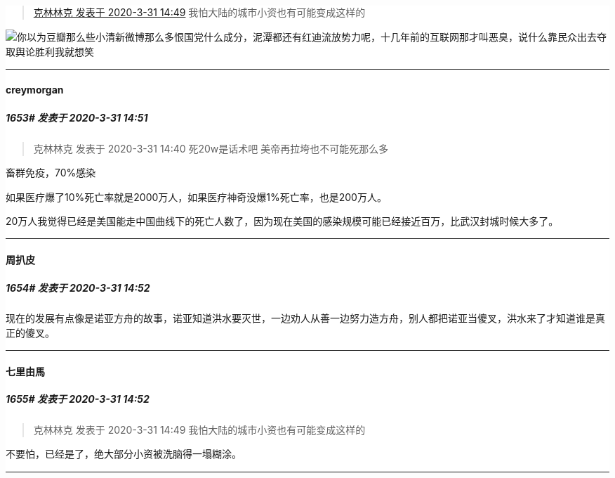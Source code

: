 
<blockquote><a href="httphttps://bbs.saraba1st.com/2b/forum.php?mod=redirect&amp;goto=findpost&amp;pid=46934208&amp;ptid=1921654" target="_blank">克林林克 发表于 2020-3-31 14:49</a>
我怕大陆的城市小资也有可能变成这样的</blockquote>
<img src="https://static.saraba1st.com/image/smiley/face2017/049.png" referrerpolicy="no-referrer">你以为豆瓣那么些小清新微博那么多恨国党什么成分，泥潭都还有红迪流放势力呢，十几年前的互联网那才叫恶臭，说什么靠民众出去夺取舆论胜利我就想笑







-----

####  creymorgan  
##### 1653#       发表于 2020-3-31 14:51



<blockquote>克林林克 发表于 2020-3-31 14:40
死20w是话术吧 美帝再拉垮也不可能死那么多</blockquote>
畜群免疫，70%感染

如果医疗爆了10%死亡率就是2000万人，如果医疗神奇没爆1%死亡率，也是200万人。


20万人我觉得已经是美国能走中国曲线下的死亡人数了，因为现在美国的感染规模可能已经接近百万，比武汉封城时候大多了。







-----

####  周扒皮  
##### 1654#       发表于 2020-3-31 14:52




现在的发展有点像是诺亚方舟的故事，诺亚知道洪水要灭世，一边劝人从善一边努力造方舟，别人都把诺亚当傻叉，洪水来了才知道谁是真正的傻叉。







-----

####  七里由馬  
##### 1655#       发表于 2020-3-31 14:52



<blockquote>克林林克 发表于 2020-3-31 14:49
我怕大陆的城市小资也有可能变成这样的</blockquote>
不要怕，已经是了，绝大部分小资被洗脑得一塌糊涂。







-----
